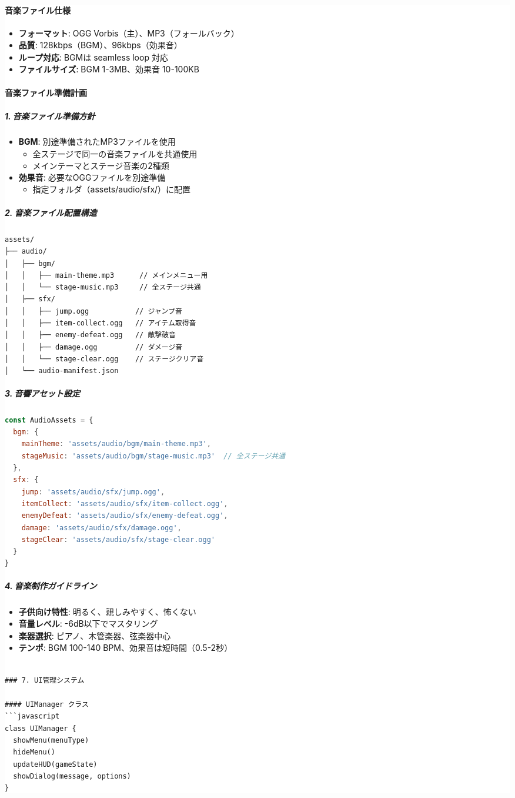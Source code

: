 #### 音楽ファイル仕様
- **フォーマット**: OGG Vorbis（主）、MP3（フォールバック）
- **品質**: 128kbps（BGM）、96kbps（効果音）
- **ループ対応**: BGMは seamless loop 対応
- **ファイルサイズ**: BGM 1-3MB、効果音 10-100KB

#### 音楽ファイル準備計画

##### 1. 音楽ファイル準備方針
- **BGM**: 別途準備されたMP3ファイルを使用
  - 全ステージで同一の音楽ファイルを共通使用
  - メインテーマとステージ音楽の2種類
- **効果音**: 必要なOGGファイルを別途準備
  - 指定フォルダ（assets/audio/sfx/）に配置

##### 2. 音楽ファイル配置構造
```
assets/
├── audio/
│   ├── bgm/
│   │   ├── main-theme.mp3      // メインメニュー用
│   │   └── stage-music.mp3     // 全ステージ共通
│   ├── sfx/
│   │   ├── jump.ogg           // ジャンプ音
│   │   ├── item-collect.ogg   // アイテム取得音
│   │   ├── enemy-defeat.ogg   // 敵撃破音
│   │   ├── damage.ogg         // ダメージ音
│   │   └── stage-clear.ogg    // ステージクリア音
│   └── audio-manifest.json
```

##### 3. 音響アセット設定
```javascript
const AudioAssets = {
  bgm: {
    mainTheme: 'assets/audio/bgm/main-theme.mp3',
    stageMusic: 'assets/audio/bgm/stage-music.mp3'  // 全ステージ共通
  },
  sfx: {
    jump: 'assets/audio/sfx/jump.ogg',
    itemCollect: 'assets/audio/sfx/item-collect.ogg',
    enemyDefeat: 'assets/audio/sfx/enemy-defeat.ogg',
    damage: 'assets/audio/sfx/damage.ogg',
    stageClear: 'assets/audio/sfx/stage-clear.ogg'
  }
}
```

##### 4. 音楽制作ガイドライン
- **子供向け特性**: 明るく、親しみやすく、怖くない
- **音量レベル**: -6dB以下でマスタリング
- **楽器選択**: ピアノ、木管楽器、弦楽器中心
- **テンポ**: BGM 100-140 BPM、効果音は短時間（0.5-2秒）
```

### 7. UI管理システム

#### UIManager クラス
```javascript
class UIManager {
  showMenu(menuType)
  hideMenu()
  updateHUD(gameState)
  showDialog(message, options)
}
```